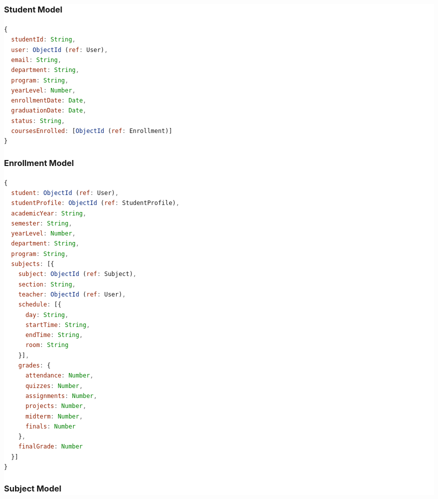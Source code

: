 ### Student Model

```javascript
{
  studentId: String,
  user: ObjectId (ref: User),
  email: String,
  department: String,
  program: String,
  yearLevel: Number,
  enrollmentDate: Date,
  graduationDate: Date,
  status: String,
  coursesEnrolled: [ObjectId (ref: Enrollment)]
}
```

### Enrollment Model

```javascript
{
  student: ObjectId (ref: User),
  studentProfile: ObjectId (ref: StudentProfile),
  academicYear: String,
  semester: String,
  yearLevel: Number,
  department: String,
  program: String,
  subjects: [{
    subject: ObjectId (ref: Subject),
    section: String,
    teacher: ObjectId (ref: User),
    schedule: [{
      day: String,
      startTime: String,
      endTime: String,
      room: String
    }],
    grades: {
      attendance: Number,
      quizzes: Number,
      assignments: Number,
      projects: Number,
      midterm: Number,
      finals: Number
    },
    finalGrade: Number
  }]
}
```

### Subject Model
